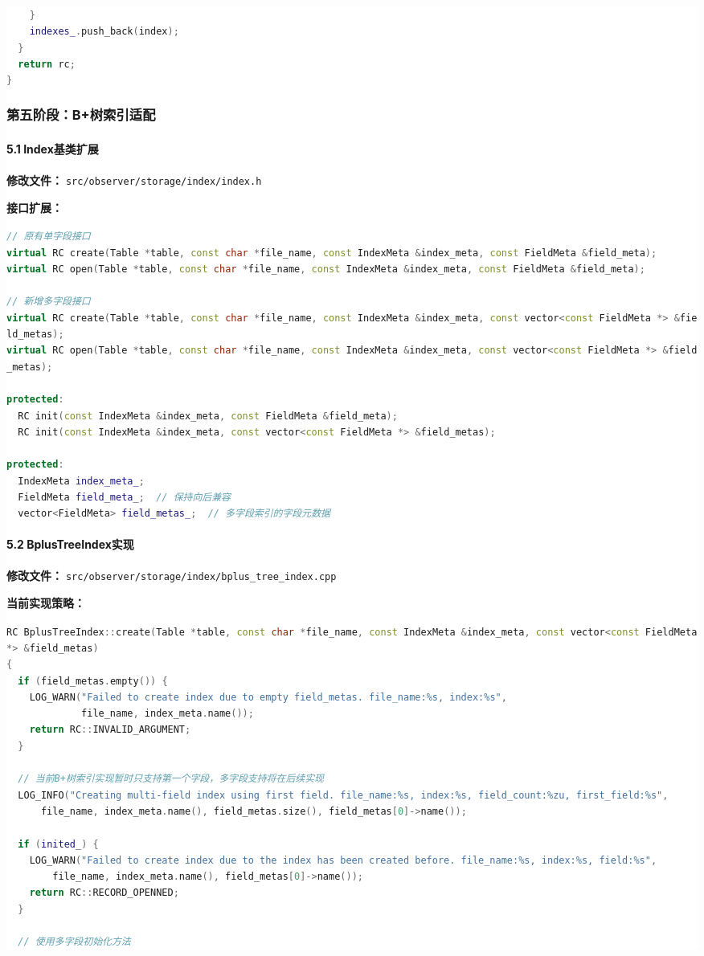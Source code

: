 ```cpp
    }
    indexes_.push_back(index);
  }
  return rc;
}
```

### 第五阶段：B+树索引适配

#### 5.1 Index基类扩展

**修改文件：** `src/observer/storage/index/index.h`

**接口扩展：**
```cpp
// 原有单字段接口
virtual RC create(Table *table, const char *file_name, const IndexMeta &index_meta, const FieldMeta &field_meta);
virtual RC open(Table *table, const char *file_name, const IndexMeta &index_meta, const FieldMeta &field_meta);

// 新增多字段接口
virtual RC create(Table *table, const char *file_name, const IndexMeta &index_meta, const vector<const FieldMeta *> &field_metas);
virtual RC open(Table *table, const char *file_name, const IndexMeta &index_meta, const vector<const FieldMeta *> &field_metas);

protected:
  RC init(const IndexMeta &index_meta, const FieldMeta &field_meta);
  RC init(const IndexMeta &index_meta, const vector<const FieldMeta *> &field_metas);

protected:
  IndexMeta index_meta_;
  FieldMeta field_meta_;  // 保持向后兼容
  vector<FieldMeta> field_metas_;  // 多字段索引的字段元数据
```

#### 5.2 BplusTreeIndex实现

**修改文件：** `src/observer/storage/index/bplus_tree_index.cpp`

**当前实现策略：**
```cpp
RC BplusTreeIndex::create(Table *table, const char *file_name, const IndexMeta &index_meta, const vector<const FieldMeta *> &field_metas)
{
  if (field_metas.empty()) {
    LOG_WARN("Failed to create index due to empty field_metas. file_name:%s, index:%s", 
             file_name, index_meta.name());
    return RC::INVALID_ARGUMENT;
  }
  
  // 当前B+树索引实现暂时只支持第一个字段，多字段支持将在后续实现
  LOG_INFO("Creating multi-field index using first field. file_name:%s, index:%s, field_count:%zu, first_field:%s",
      file_name, index_meta.name(), field_metas.size(), field_metas[0]->name());
  
  if (inited_) {
    LOG_WARN("Failed to create index due to the index has been created before. file_name:%s, index:%s, field:%s",
        file_name, index_meta.name(), field_metas[0]->name());
    return RC::RECORD_OPENNED;
  }

  // 使用多字段初始化方法
```